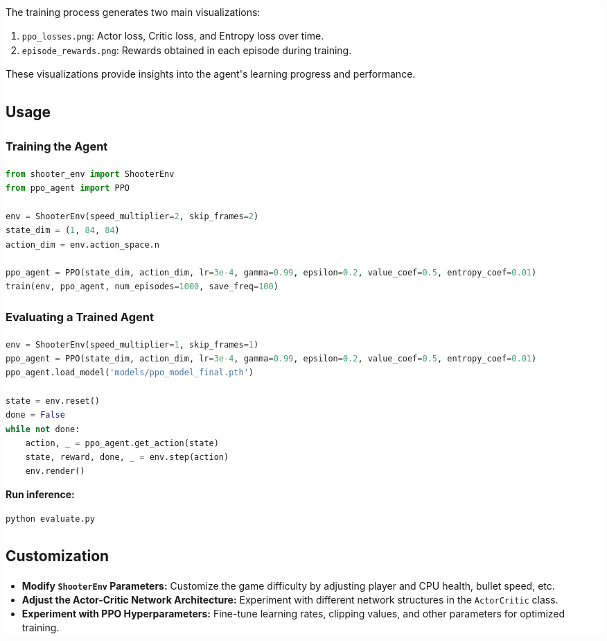 The training process generates two main visualizations:

1. `ppo_losses.png`: Actor loss, Critic loss, and Entropy loss over time.
2. `episode_rewards.png`: Rewards obtained in each episode during training.

These visualizations provide insights into the agent's learning progress and performance.

## Usage

### Training the Agent

```python
from shooter_env import ShooterEnv
from ppo_agent import PPO

env = ShooterEnv(speed_multiplier=2, skip_frames=2)
state_dim = (1, 84, 84)
action_dim = env.action_space.n

ppo_agent = PPO(state_dim, action_dim, lr=3e-4, gamma=0.99, epsilon=0.2, value_coef=0.5, entropy_coef=0.01)
train(env, ppo_agent, num_episodes=1000, save_freq=100)
```

### Evaluating a Trained Agent

```python
env = ShooterEnv(speed_multiplier=1, skip_frames=1)
ppo_agent = PPO(state_dim, action_dim, lr=3e-4, gamma=0.99, epsilon=0.2, value_coef=0.5, entropy_coef=0.01)
ppo_agent.load_model('models/ppo_model_final.pth')

state = env.reset()
done = False
while not done:
    action, _ = ppo_agent.get_action(state)
    state, reward, done, _ = env.step(action)
    env.render()
```

 **Run inference:**
   ```bash
   python evaluate.py 
   ```

## Customization

- **Modify `ShooterEnv` Parameters:** Customize the game difficulty by adjusting player and CPU health, bullet speed, etc.
- **Adjust the Actor-Critic Network Architecture:** Experiment with different network structures in the `ActorCritic` class.
- **Experiment with PPO Hyperparameters:** Fine-tune learning rates, clipping values, and other parameters for optimized training.
